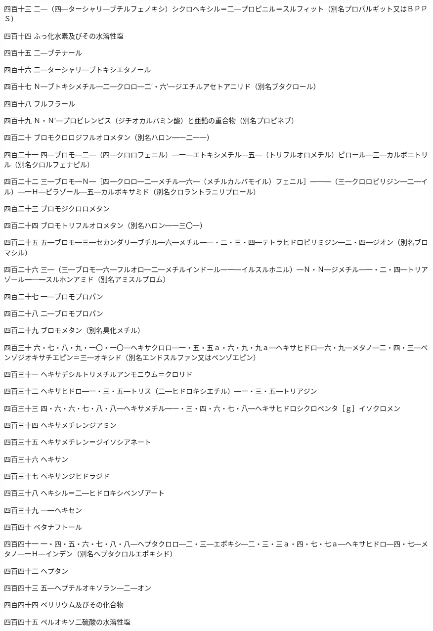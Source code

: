 四百十三 二―（四―ターシャリ―ブチルフェノキシ）シクロヘキシル＝二―プロピニル＝スルフィット（別名プロパルギット又はＢＰＰＳ）

四百十四 ふっ化水素及びその水溶性塩

四百十五 二―ブテナール

四百十六 二―ターシャリ―ブトキシエタノール

四百十七 Ｎ―ブトキシメチル―二―クロロ―二′・六′―ジエチルアセトアニリド（別名ブタクロール）

四百十八 フルフラール

四百十九 Ｎ・Ｎ′―プロピレンビス（ジチオカルバミン酸）と亜鉛の重合物（別名プロピネブ）

四百二十 ブロモクロロジフルオロメタン（別名ハロン―一二一一）

四百二十一 四―ブロモ―二―（四―クロロフェニル）―一―エトキシメチル―五―（トリフルオロメチル）ピロール―三―カルボニトリル（別名クロルフェナピル）

四百二十二 三―ブロモ―Ｎ―［四―クロロ―二―メチル―六―（メチルカルバモイル）フェニル］―一―（三―クロロピリジン―二―イル）―一Ｈ―ピラゾール―五―カルボキサミド（別名クロラントラニリプロール）

四百二十三 ブロモジクロロメタン

四百二十四 ブロモトリフルオロメタン（別名ハロン―一三〇一）

四百二十五 五―ブロモ―三―セカンダリ―ブチル―六―メチル―一・二・三・四―テトラヒドロピリミジン―二・四―ジオン（別名ブロマシル）

四百二十六 三―（三―ブロモ―六―フルオロ―二―メチルインドール―一―イルスルホニル）―Ｎ・Ｎ―ジメチル―一・二・四―トリアゾール―一―スルホンアミド（別名アミスルブロム）

四百二十七 一―ブロモプロパン

四百二十八 二―ブロモプロパン

四百二十九 ブロモメタン（別名臭化メチル）

四百三十 六・七・八・九・一〇・一〇―ヘキサクロロ―一・五・五ａ・六・九・九ａ―ヘキサヒドロ―六・九―メタノ―二・四・三―ベンゾジオキサチエピン＝三―オキシド（別名エンドスルファン又はベンゾエピン）

四百三十一 ヘキサデシルトリメチルアンモニウム＝クロリド

四百三十二 ヘキサヒドロ―一・三・五―トリス（二―ヒドロキシエチル）―一・三・五―トリアジン

四百三十三 四・六・六・七・八・八―ヘキサメチル―一・三・四・六・七・八―ヘキサヒドロシクロペンタ［ｇ］イソクロメン

四百三十四 ヘキサメチレンジアミン

四百三十五 ヘキサメチレン＝ジイソシアネート

四百三十六 ヘキサン

四百三十七 ヘキサンジヒドラジド

四百三十八 ヘキシル＝二―ヒドロキシベンゾアート

四百三十九 一―ヘキセン

四百四十 ベタナフトール

四百四十一 一・四・五・六・七・八・八―ヘプタクロロ―二・三―エポキシ―二・三・三ａ・四・七・七ａ―ヘキサヒドロ―四・七―メタノ―一Ｈ―インデン（別名ヘプタクロルエポキシド）

四百四十二 ヘプタン

四百四十三 五―ヘプチルオキソラン―二―オン

四百四十四 ベリリウム及びその化合物

四百四十五 ペルオキソ二硫酸の水溶性塩
